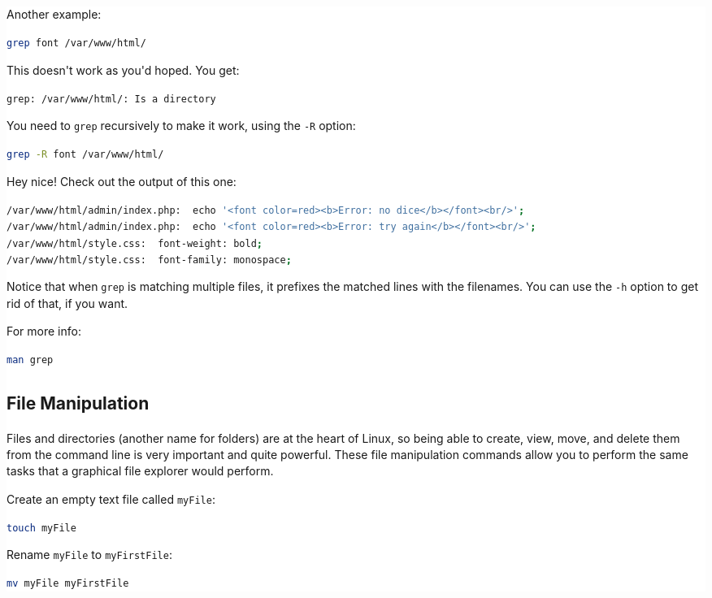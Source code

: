 Another example:

```bash
grep font /var/www/html/

```

This doesn't work as you'd hoped.  You get:

```bash
grep: /var/www/html/: Is a directory

```

You need to `grep` recursively to make it work, using the `-R` option:

```bash
grep -R font /var/www/html/

```

Hey nice!  Check out the output of this one:

```bash
/var/www/html/admin/index.php:  echo '<font color=red><b>Error: no dice</b></font><br/>';
/var/www/html/admin/index.php:  echo '<font color=red><b>Error: try again</b></font><br/>';
/var/www/html/style.css:  font-weight: bold;
/var/www/html/style.css:  font-family: monospace;

```

Notice that when `grep` is matching multiple files, it prefixes the matched lines with the filenames.  You can use the `-h` option to get rid of that, if you want.

For more info:

```bash
man grep

```



## File Manipulation


Files and directories (another name for folders) are at the heart of Linux, so being able to create, view, move, and delete them from the command line is very important and quite powerful. These file manipulation commands allow you to perform the same tasks that a graphical file explorer would perform.

Create an empty text file called `myFile`:

```bash
touch myFile

```

Rename `myFile` to `myFirstFile`:

```bash
mv myFile myFirstFile 

```
